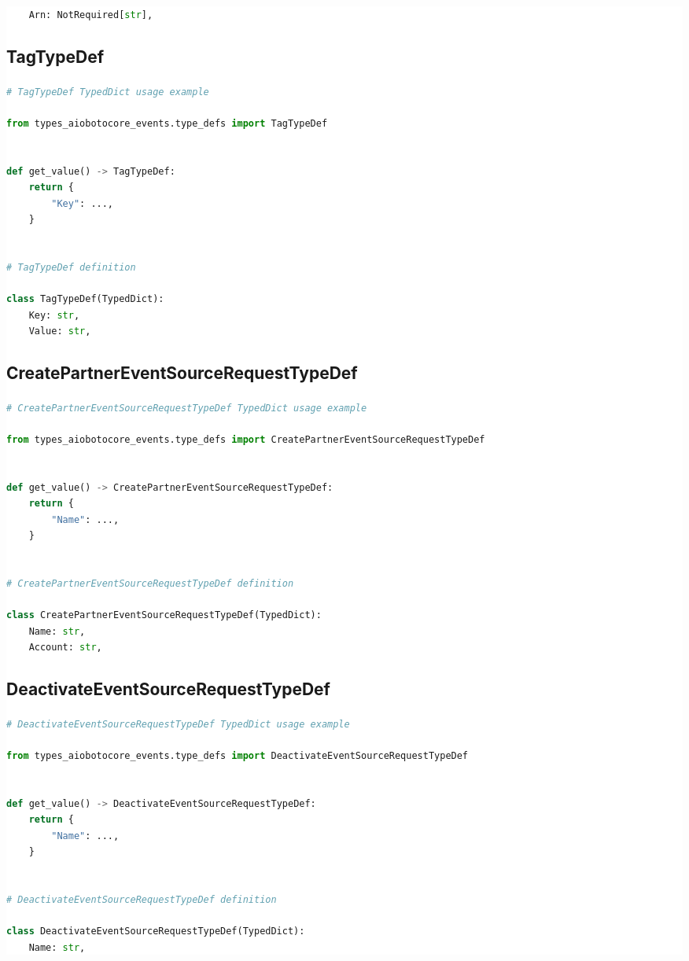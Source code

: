 ```python
    Arn: NotRequired[str],
```

## TagTypeDef

```python
# TagTypeDef TypedDict usage example

from types_aiobotocore_events.type_defs import TagTypeDef


def get_value() -> TagTypeDef:
    return {
        "Key": ...,
    }


# TagTypeDef definition

class TagTypeDef(TypedDict):
    Key: str,
    Value: str,
```

## CreatePartnerEventSourceRequestTypeDef

```python
# CreatePartnerEventSourceRequestTypeDef TypedDict usage example

from types_aiobotocore_events.type_defs import CreatePartnerEventSourceRequestTypeDef


def get_value() -> CreatePartnerEventSourceRequestTypeDef:
    return {
        "Name": ...,
    }


# CreatePartnerEventSourceRequestTypeDef definition

class CreatePartnerEventSourceRequestTypeDef(TypedDict):
    Name: str,
    Account: str,
```

## DeactivateEventSourceRequestTypeDef

```python
# DeactivateEventSourceRequestTypeDef TypedDict usage example

from types_aiobotocore_events.type_defs import DeactivateEventSourceRequestTypeDef


def get_value() -> DeactivateEventSourceRequestTypeDef:
    return {
        "Name": ...,
    }


# DeactivateEventSourceRequestTypeDef definition

class DeactivateEventSourceRequestTypeDef(TypedDict):
    Name: str,
```